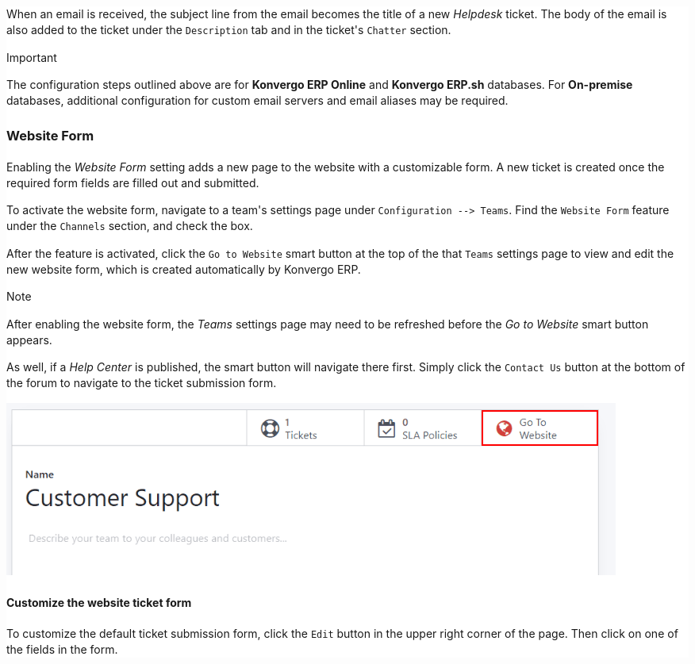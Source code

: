 When an email is received, the subject line from the email becomes the
title of a new *Helpdesk* ticket. The body of the email is also added to
the ticket under the `Description` tab and in the ticket's `Chatter`
section.

> [!IMPORTANT]
> The configuration steps outlined above are for **Konvergo ERP Online** and
> **Konvergo ERP.sh** databases. For **On-premise** databases, additional
> configuration for custom email servers and email aliases may be
> required.

### Website Form

Enabling the *Website Form* setting adds a new page to the website with
a customizable form. A new ticket is created once the required form
fields are filled out and submitted.

To activate the website form, navigate to a team's settings page under
`Configuration
--> Teams`. Find the `Website Form` feature under the `Channels`
section, and check the box.

After the feature is activated, click the `Go to Website` smart button
at the top of the that `Teams` settings page to view and edit the new
website form, which is created automatically by Konvergo ERP.

> [!NOTE]
> After enabling the website form, the *Teams* settings page may need to
> be refreshed before the *Go to Website* smart button appears.
>
> As well, if a *Help Center* is published, the smart button will
> navigate there first. Simply click the `Contact Us` button at the
> bottom of the forum to navigate to the ticket submission form.

<img src="receiving_tickets/receiving-tickets-go-to-website.png"
class="align-center"
alt="View of the settings page of a helpdesk team emphasizing the Go to Website button in
Konvergo ERP Helpdesk." />

#### Customize the website ticket form

To customize the default ticket submission form, click the `Edit` button
in the upper right corner of the page. Then click on one of the fields
in the form.
